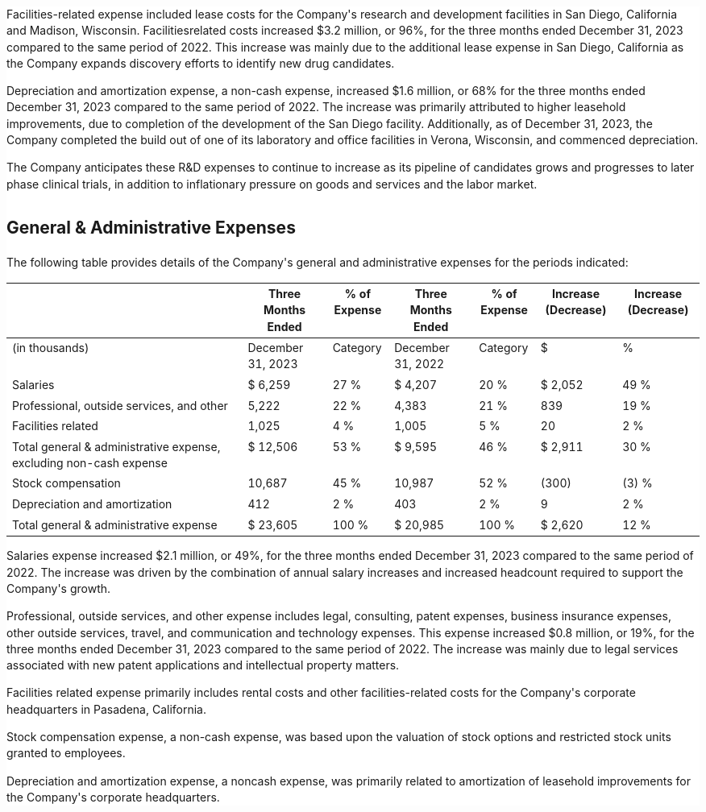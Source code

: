 Facilities-related expense included lease costs for the Company's research and development facilities in San Diego, California and Madison, Wisconsin. Facilitiesrelated costs increased $3.2 million, or 96%, for the three months ended December 31, 2023 compared to the same period of 2022. This increase was mainly due to the additional lease expense in San Diego, California as the Company expands discovery efforts to identify new drug candidates.

Depreciation and amortization expense, a non-cash expense, increased $1.6 million, or 68% for the three months ended December 31, 2023 compared to the same period of 2022. The increase was primarily attributed to higher leasehold improvements, due to completion of the development of the San Diego facility. Additionally, as of December 31, 2023, the Company completed the build out of one of its laboratory and office facilities in Verona, Wisconsin, and commenced depreciation.

The Company anticipates these R&D expenses to continue to increase as its pipeline of candidates grows and progresses to later phase clinical trials, in addition to inflationary pressure on goods and services and the labor market.

General & Administrative Expenses
---------------------------------

The following table provides details of the Company's general and administrative expenses for the periods indicated:

| | Three Months Ended | % of Expense | Three Months Ended | % of Expense | Increase (Decrease) | Increase (Decrease) |
| --- | --- | --- | --- | --- | --- | --- |
| (in thousands) | December 31, 2023 | Category | December 31, 2022 | Category | $ | % |
| Salaries | $ 6,259 | 27 % | $ 4,207 | 20 % | $ 2,052 | 49 % |
| Professional, outside services, and other | 5,222 | 22 % | 4,383 | 21 % | 839 | 19 % |
| Facilities related | 1,025 | 4 % | 1,005 | 5 % | 20 | 2 % |
| Total general & administrative expense, excluding non-cash expense | $ 12,506 | 53 % | $ 9,595 | 46 % | $ 2,911 | 30 % |
| Stock compensation | 10,687 | 45 % | 10,987 | 52 % | (300) | (3) % |
| Depreciation and amortization | 412 | 2 % | 403 | 2 % | 9 | 2 % |
| Total general & administrative expense | $ 23,605 | 100 % | $ 20,985 | 100 % | $ 2,620 | 12 % |

Salaries expense increased $2.1 million, or 49%, for the three months ended December 31, 2023 compared to the same period of 2022. The increase was driven by the combination of annual salary increases and increased headcount required to support the Company's growth.

Professional, outside services, and other expense includes legal, consulting, patent expenses, business insurance expenses, other outside services, travel, and communication and technology expenses. This expense increased $0.8 million, or 19%, for the three months ended December 31, 2023 compared to the same period of 2022. The increase was mainly due to legal services associated with new patent applications and intellectual property matters.

Facilities related expense primarily includes rental costs and other facilities-related costs for the Company's corporate headquarters in Pasadena, California.

Stock compensation expense, a non-cash expense, was based upon the valuation of stock options and restricted stock units granted to employees.

Depreciation and amortization expense, a noncash expense, was primarily related to amortization of leasehold improvements for the Company's corporate headquarters.
